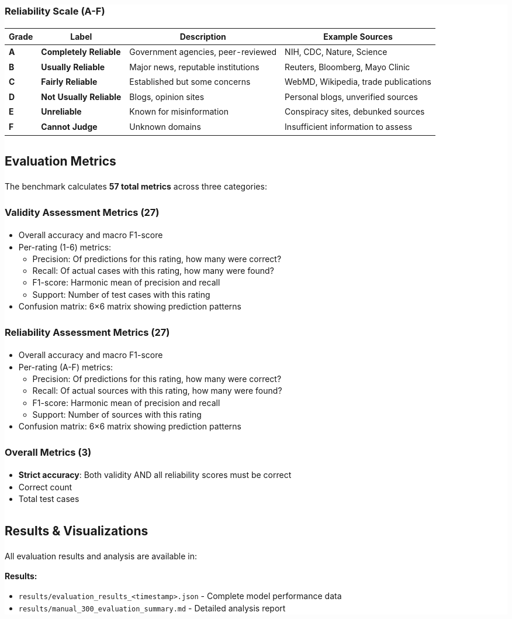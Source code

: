 ### Reliability Scale (A-F)

| Grade | Label | Description | Example Sources |
|-------|-------|-------------|-----------------|
| **A** | **Completely Reliable** | Government agencies, peer-reviewed | NIH, CDC, Nature, Science |
| **B** | **Usually Reliable** | Major news, reputable institutions | Reuters, Bloomberg, Mayo Clinic |
| **C** | **Fairly Reliable** | Established but some concerns | WebMD, Wikipedia, trade publications |
| **D** | **Not Usually Reliable** | Blogs, opinion sites | Personal blogs, unverified sources |
| **E** | **Unreliable** | Known for misinformation | Conspiracy sites, debunked sources |
| **F** | **Cannot Judge** | Unknown domains | Insufficient information to assess |

## Evaluation Metrics

The benchmark calculates **57 total metrics** across three categories:

### Validity Assessment Metrics (27)
- Overall accuracy and macro F1-score
- Per-rating (1-6) metrics:
  - Precision: Of predictions for this rating, how many were correct?
  - Recall: Of actual cases with this rating, how many were found?
  - F1-score: Harmonic mean of precision and recall
  - Support: Number of test cases with this rating
- Confusion matrix: 6×6 matrix showing prediction patterns

### Reliability Assessment Metrics (27)
- Overall accuracy and macro F1-score
- Per-rating (A-F) metrics:
  - Precision: Of predictions for this rating, how many were correct?
  - Recall: Of actual sources with this rating, how many were found?
  - F1-score: Harmonic mean of precision and recall
  - Support: Number of sources with this rating
- Confusion matrix: 6×6 matrix showing prediction patterns

### Overall Metrics (3)
- **Strict accuracy**: Both validity AND all reliability scores must be correct
- Correct count
- Total test cases

## Results & Visualizations

All evaluation results and analysis are available in:

**Results:**
- `results/evaluation_results_<timestamp>.json` - Complete model performance data
- `results/manual_300_evaluation_summary.md` - Detailed analysis report

